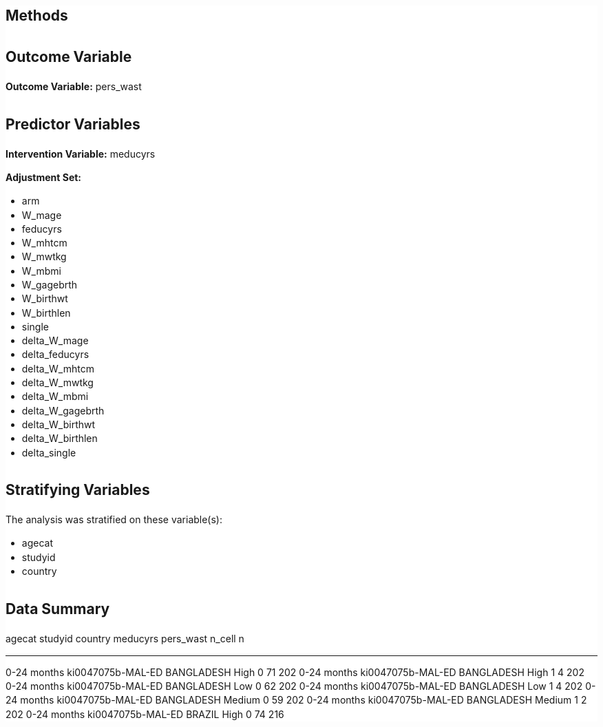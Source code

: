 





## Methods
## Outcome Variable

**Outcome Variable:** pers_wast

## Predictor Variables

**Intervention Variable:** meducyrs

**Adjustment Set:**

* arm
* W_mage
* feducyrs
* W_mhtcm
* W_mwtkg
* W_mbmi
* W_gagebrth
* W_birthwt
* W_birthlen
* single
* delta_W_mage
* delta_feducyrs
* delta_W_mhtcm
* delta_W_mwtkg
* delta_W_mbmi
* delta_W_gagebrth
* delta_W_birthwt
* delta_W_birthlen
* delta_single

## Stratifying Variables

The analysis was stratified on these variable(s):

* agecat
* studyid
* country

## Data Summary

agecat        studyid                    country                        meducyrs    pers_wast   n_cell       n
------------  -------------------------  -----------------------------  ---------  ----------  -------  ------
0-24 months   ki0047075b-MAL-ED          BANGLADESH                     High                0       71     202
0-24 months   ki0047075b-MAL-ED          BANGLADESH                     High                1        4     202
0-24 months   ki0047075b-MAL-ED          BANGLADESH                     Low                 0       62     202
0-24 months   ki0047075b-MAL-ED          BANGLADESH                     Low                 1        4     202
0-24 months   ki0047075b-MAL-ED          BANGLADESH                     Medium              0       59     202
0-24 months   ki0047075b-MAL-ED          BANGLADESH                     Medium              1        2     202
0-24 months   ki0047075b-MAL-ED          BRAZIL                         High                0       74     216